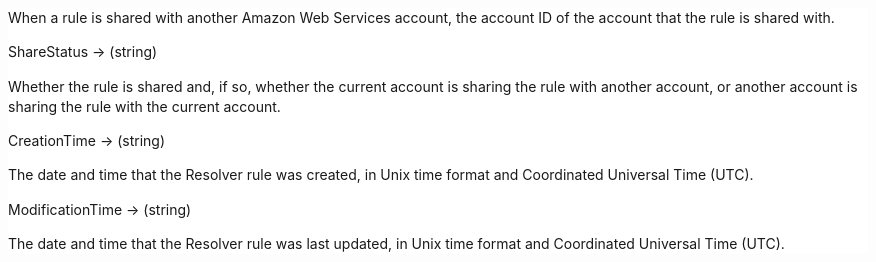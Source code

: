 When a rule is shared with another Amazon Web Services account, the account ID of the account that the rule is shared with.

ShareStatus -> (string)

Whether the rule is shared and, if so, whether the current account is sharing the rule with another account, or another account is sharing the rule with the current account.

CreationTime -> (string)

The date and time that the Resolver rule was created, in Unix time format and Coordinated Universal Time (UTC).

ModificationTime -> (string)

The date and time that the Resolver rule was last updated, in Unix time format and Coordinated Universal Time (UTC).